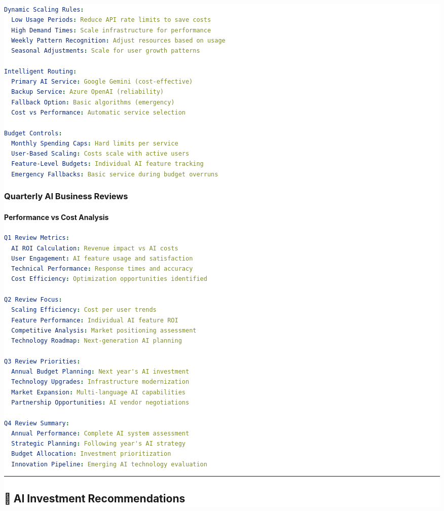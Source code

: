 ```yaml
Dynamic Scaling Rules:
  Low Usage Periods: Reduce API rate limits to save costs
  High Demand Times: Scale infrastructure for performance
  Weekly Pattern Recognition: Adjust resources based on usage
  Seasonal Adjustments: Scale for user growth patterns

Intelligent Routing:
  Primary AI Service: Google Gemini (cost-effective)
  Backup Service: Azure OpenAI (reliability)
  Fallback Option: Basic algorithms (emergency)
  Cost vs Performance: Automatic service selection

Budget Controls:
  Monthly Spending Caps: Hard limits per service
  User-Based Scaling: Costs scale with active users
  Feature-Level Budgets: Individual AI feature tracking
  Emergency Fallbacks: Basic service during budget overruns
```

### Quarterly AI Business Reviews

#### **Performance vs Cost Analysis**

```yaml
Q1 Review Metrics:
  AI ROI Calculation: Revenue impact vs AI costs
  User Engagement: AI feature usage and satisfaction
  Technical Performance: Response times and accuracy
  Cost Efficiency: Optimization opportunities identified

Q2 Review Focus:
  Scaling Efficiency: Cost per user trends
  Feature Performance: Individual AI feature ROI
  Competitive Analysis: Market positioning assessment
  Technology Roadmap: Next-generation AI planning

Q3 Review Priorities:
  Annual Budget Planning: Next year's AI investment
  Technology Upgrades: Infrastructure modernization
  Market Expansion: Multi-language AI capabilities
  Partnership Opportunities: AI vendor negotiations

Q4 Review Summary:
  Annual Performance: Complete AI system assessment
  Strategic Planning: Following year's AI strategy
  Budget Allocation: Investment prioritization
  Innovation Pipeline: Emerging AI technology evaluation
```

---

## 🚀 AI Investment Recommendations
